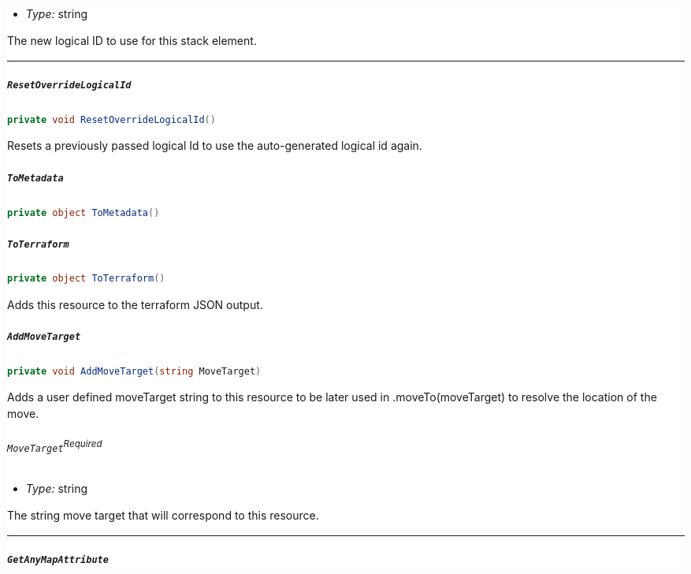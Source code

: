 - *Type:* string

The new logical ID to use for this stack element.

---

##### `ResetOverrideLogicalId` <a name="ResetOverrideLogicalId" id="@cdktf/provider-azurerm.kubernetesFluxConfiguration.KubernetesFluxConfiguration.resetOverrideLogicalId"></a>

```csharp
private void ResetOverrideLogicalId()
```

Resets a previously passed logical Id to use the auto-generated logical id again.

##### `ToMetadata` <a name="ToMetadata" id="@cdktf/provider-azurerm.kubernetesFluxConfiguration.KubernetesFluxConfiguration.toMetadata"></a>

```csharp
private object ToMetadata()
```

##### `ToTerraform` <a name="ToTerraform" id="@cdktf/provider-azurerm.kubernetesFluxConfiguration.KubernetesFluxConfiguration.toTerraform"></a>

```csharp
private object ToTerraform()
```

Adds this resource to the terraform JSON output.

##### `AddMoveTarget` <a name="AddMoveTarget" id="@cdktf/provider-azurerm.kubernetesFluxConfiguration.KubernetesFluxConfiguration.addMoveTarget"></a>

```csharp
private void AddMoveTarget(string MoveTarget)
```

Adds a user defined moveTarget string to this resource to be later used in .moveTo(moveTarget) to resolve the location of the move.

###### `MoveTarget`<sup>Required</sup> <a name="MoveTarget" id="@cdktf/provider-azurerm.kubernetesFluxConfiguration.KubernetesFluxConfiguration.addMoveTarget.parameter.moveTarget"></a>

- *Type:* string

The string move target that will correspond to this resource.

---

##### `GetAnyMapAttribute` <a name="GetAnyMapAttribute" id="@cdktf/provider-azurerm.kubernetesFluxConfiguration.KubernetesFluxConfiguration.getAnyMapAttribute"></a>
